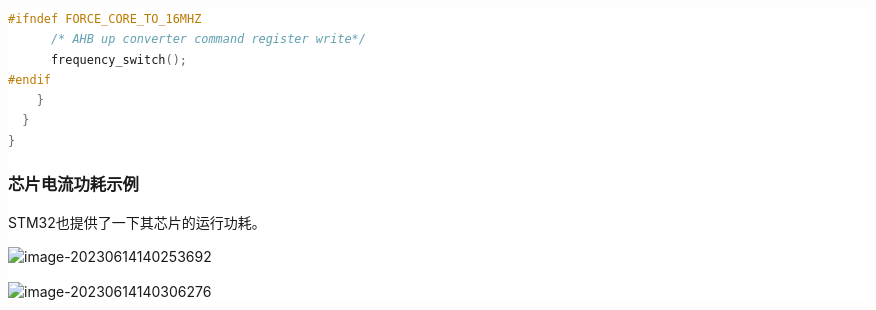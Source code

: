 ```c
#ifndef FORCE_CORE_TO_16MHZ
      /* AHB up converter command register write*/
      frequency_switch();
#endif
    }
  }
}
```









### 芯片电流功耗示例

STM32也提供了一下其芯片的运行功耗。

![image-20230614140253692](https://markdown-1306347444.cos.ap-shanghai.myqcloud.com/img/image-20230614140253692.png)

![image-20230614140306276](https://markdown-1306347444.cos.ap-shanghai.myqcloud.com/img/image-20230614140306276.png)









